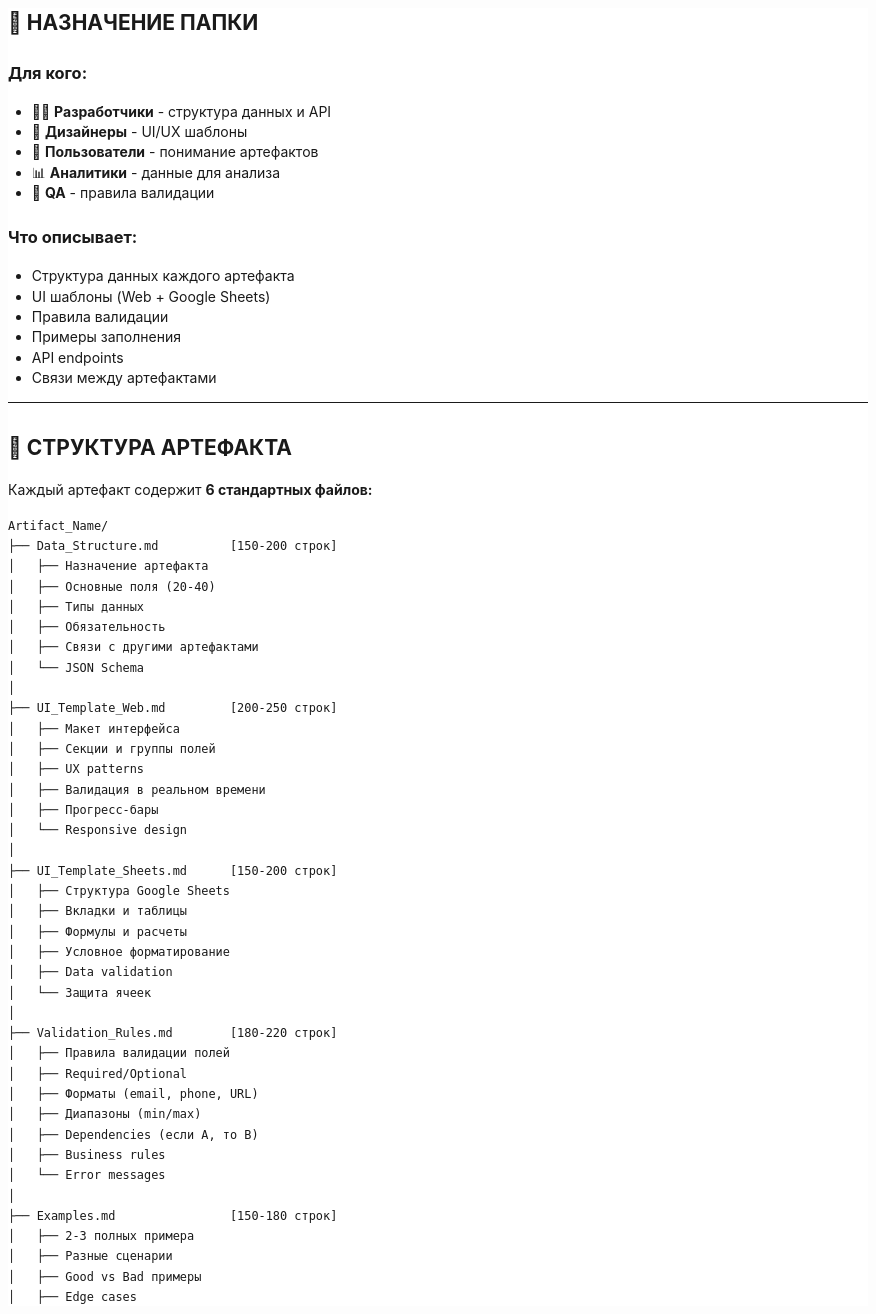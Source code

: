 ## 🎯 НАЗНАЧЕНИЕ ПАПКИ

### Для кого:
- 👨‍💻 **Разработчики** - структура данных и API
- 🎨 **Дизайнеры** - UI/UX шаблоны
- 👥 **Пользователи** - понимание артефактов
- 📊 **Аналитики** - данные для анализа
- 🔧 **QA** - правила валидации

### Что описывает:
- Структура данных каждого артефакта
- UI шаблоны (Web + Google Sheets)
- Правила валидации
- Примеры заполнения
- API endpoints
- Связи между артефактами

---

## 📁 СТРУКТУРА АРТЕФАКТА

Каждый артефакт содержит **6 стандартных файлов:**

```
Artifact_Name/
├── Data_Structure.md          [150-200 строк]
│   ├── Назначение артефакта
│   ├── Основные поля (20-40)
│   ├── Типы данных
│   ├── Обязательность
│   ├── Связи с другими артефактами
│   └── JSON Schema
│
├── UI_Template_Web.md         [200-250 строк]
│   ├── Макет интерфейса
│   ├── Секции и группы полей
│   ├── UX patterns
│   ├── Валидация в реальном времени
│   ├── Прогресс-бары
│   └── Responsive design
│
├── UI_Template_Sheets.md      [150-200 строк]
│   ├── Структура Google Sheets
│   ├── Вкладки и таблицы
│   ├── Формулы и расчеты
│   ├── Условное форматирование
│   ├── Data validation
│   └── Защита ячеек
│
├── Validation_Rules.md        [180-220 строк]
│   ├── Правила валидации полей
│   ├── Required/Optional
│   ├── Форматы (email, phone, URL)
│   ├── Диапазоны (min/max)
│   ├── Dependencies (если A, то B)
│   ├── Business rules
│   └── Error messages
│
├── Examples.md                [150-180 строк]
│   ├── 2-3 полных примера
│   ├── Разные сценарии
│   ├── Good vs Bad примеры
│   ├── Edge cases
```